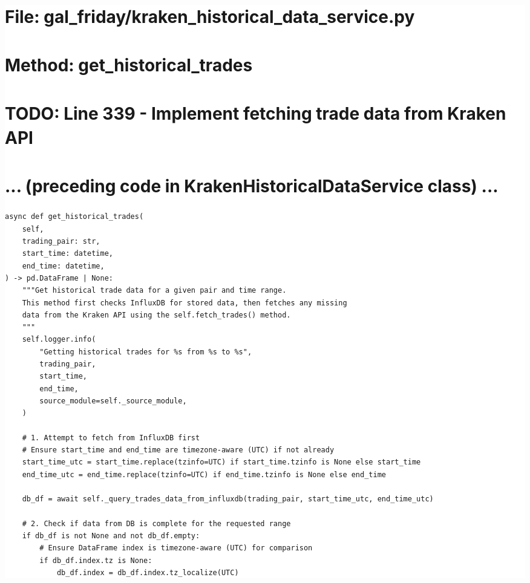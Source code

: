 # File: gal_friday/kraken_historical_data_service.py
# Method: get_historical_trades
# TODO: Line 339 - Implement fetching trade data from Kraken API

# ... (preceding code in KrakenHistoricalDataService class) ...

    async def get_historical_trades(
        self,
        trading_pair: str,
        start_time: datetime,
        end_time: datetime,
    ) -> pd.DataFrame | None:
        """Get historical trade data for a given pair and time range.
        This method first checks InfluxDB for stored data, then fetches any missing
        data from the Kraken API using the self.fetch_trades() method.
        """
        self.logger.info(
            "Getting historical trades for %s from %s to %s",
            trading_pair,
            start_time,
            end_time,
            source_module=self._source_module,
        )

        # 1. Attempt to fetch from InfluxDB first
        # Ensure start_time and end_time are timezone-aware (UTC) if not already
        start_time_utc = start_time.replace(tzinfo=UTC) if start_time.tzinfo is None else start_time
        end_time_utc = end_time.replace(tzinfo=UTC) if end_time.tzinfo is None else end_time

        db_df = await self._query_trades_data_from_influxdb(trading_pair, start_time_utc, end_time_utc)

        # 2. Check if data from DB is complete for the requested range
        if db_df is not None and not db_df.empty:
            # Ensure DataFrame index is timezone-aware (UTC) for comparison
            if db_df.index.tz is None:
                db_df.index = db_df.index.tz_localize(UTC)
            